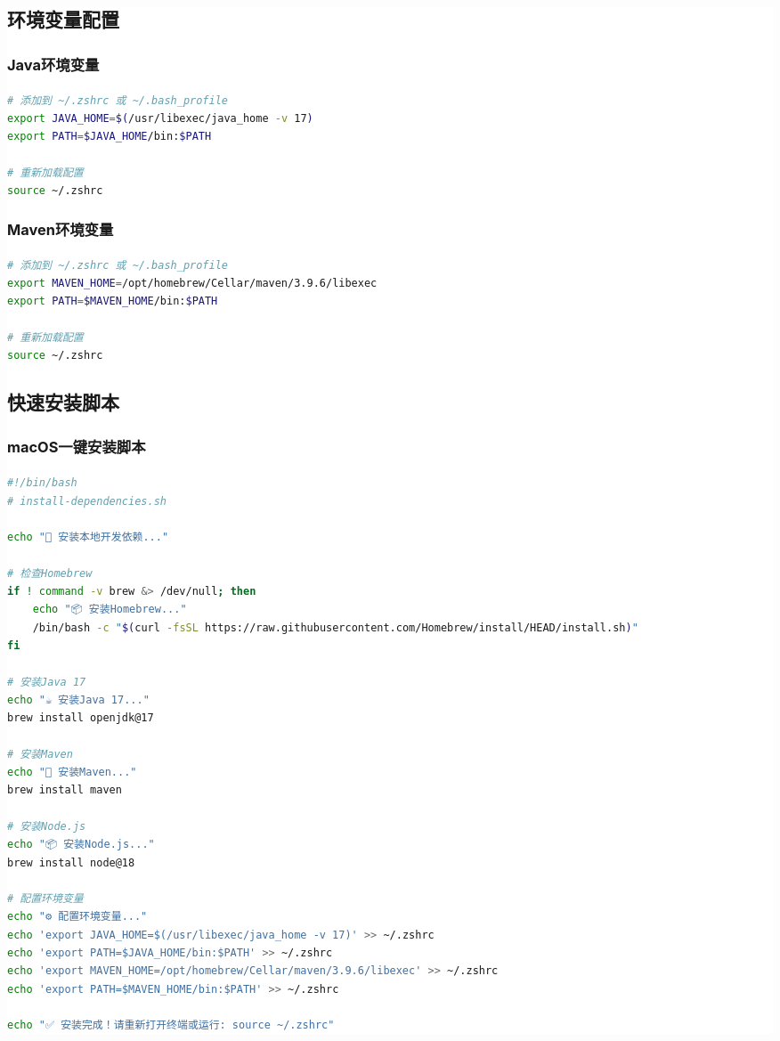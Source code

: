 ## 环境变量配置

### Java环境变量
```bash
# 添加到 ~/.zshrc 或 ~/.bash_profile
export JAVA_HOME=$(/usr/libexec/java_home -v 17)
export PATH=$JAVA_HOME/bin:$PATH

# 重新加载配置
source ~/.zshrc
```

### Maven环境变量
```bash
# 添加到 ~/.zshrc 或 ~/.bash_profile
export MAVEN_HOME=/opt/homebrew/Cellar/maven/3.9.6/libexec
export PATH=$MAVEN_HOME/bin:$PATH

# 重新加载配置
source ~/.zshrc
```

## 快速安装脚本

### macOS一键安装脚本
```bash
#!/bin/bash
# install-dependencies.sh

echo "🚀 安装本地开发依赖..."

# 检查Homebrew
if ! command -v brew &> /dev/null; then
    echo "📦 安装Homebrew..."
    /bin/bash -c "$(curl -fsSL https://raw.githubusercontent.com/Homebrew/install/HEAD/install.sh)"
fi

# 安装Java 17
echo "☕ 安装Java 17..."
brew install openjdk@17

# 安装Maven
echo "🔨 安装Maven..."
brew install maven

# 安装Node.js
echo "📦 安装Node.js..."
brew install node@18

# 配置环境变量
echo "⚙️ 配置环境变量..."
echo 'export JAVA_HOME=$(/usr/libexec/java_home -v 17)' >> ~/.zshrc
echo 'export PATH=$JAVA_HOME/bin:$PATH' >> ~/.zshrc
echo 'export MAVEN_HOME=/opt/homebrew/Cellar/maven/3.9.6/libexec' >> ~/.zshrc
echo 'export PATH=$MAVEN_HOME/bin:$PATH' >> ~/.zshrc

echo "✅ 安装完成！请重新打开终端或运行: source ~/.zshrc"
```
